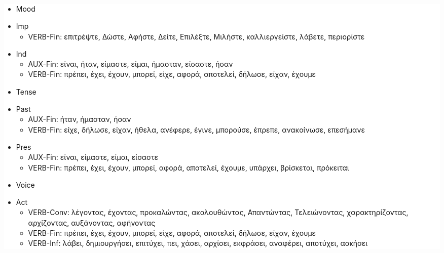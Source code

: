 <ul>
  <li><a>Mood</a></li>
</ul>

<ul>
  <li>Imp
    <ul>
      <li>VERB-Fin: επιτρέψτε, Δώστε, Αφήστε, Δείτε, Επιλέξτε, Μιλήστε, καλλιεργείστε, λάβετε, περιορίστε</li>
    </ul>
  </li>
</ul>

<ul>
  <li>Ind
    <ul>
      <li>AUX-Fin: είναι, ήταν, είμαστε, είμαι, ήμασταν, είσαστε, ήσαν</li>
      <li>VERB-Fin: πρέπει, έχει, έχουν, μπορεί, είχε, αφορά, αποτελεί, δήλωσε, είχαν, έχουμε</li>
    </ul>
  </li>
</ul>

<ul>
  <li><a>Tense</a></li>
</ul>

<ul>
  <li>Past
    <ul>
      <li>AUX-Fin: ήταν, ήμασταν, ήσαν</li>
      <li>VERB-Fin: είχε, δήλωσε, είχαν, ήθελα, ανέφερε, έγινε, μπορούσε, έπρεπε, ανακοίνωσε, επεσήμανε</li>
    </ul>
  </li>
</ul>

<ul>
  <li>Pres
    <ul>
      <li>AUX-Fin: είναι, είμαστε, είμαι, είσαστε</li>
      <li>VERB-Fin: πρέπει, έχει, έχουν, μπορεί, αφορά, αποτελεί, έχουμε, υπάρχει, βρίσκεται, πρόκειται</li>
    </ul>
  </li>
</ul>

<ul>
  <li><a>Voice</a></li>
</ul>

<ul>
  <li>Act
    <ul>
      <li>VERB-Conv: λέγοντας, έχοντας, προκαλώντας, ακολουθώντας, Απαντώντας, Τελειώνοντας, χαρακτηρίζοντας, αρχίζοντας, αυξάνοντας, αφήνοντας</li>
      <li>VERB-Fin: πρέπει, έχει, έχουν, μπορεί, είχε, αφορά, αποτελεί, δήλωσε, είχαν, έχουμε</li>
      <li>VERB-Inf: λάβει, δημιουργήσει, επιτύχει, πει, χάσει, αρχίσει, εκφράσει, αναφέρει, αποτύχει, ασκήσει</li>
    </ul>
  </li>
</ul>
